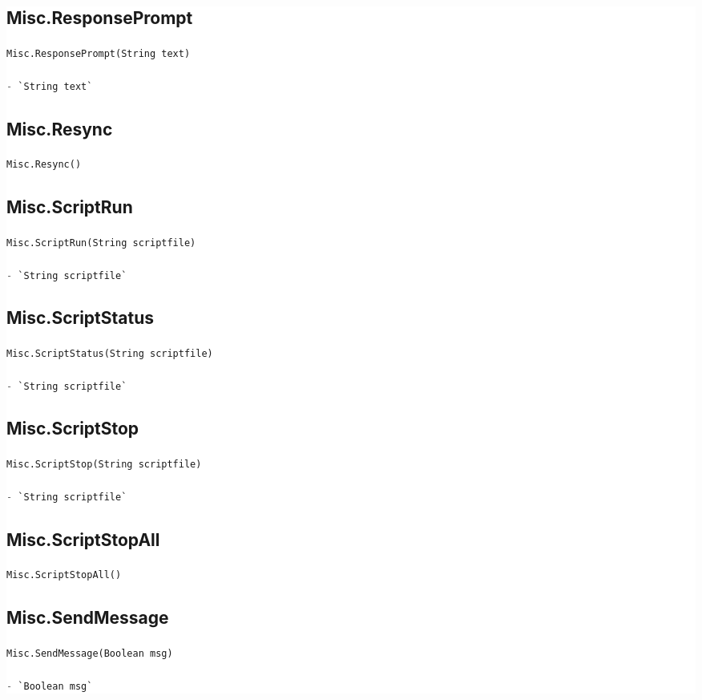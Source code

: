 ## Misc.ResponsePrompt
```py
Misc.ResponsePrompt(String text)

- `String text` 
```

## Misc.Resync
```py
Misc.Resync()


```

## Misc.ScriptRun
```py
Misc.ScriptRun(String scriptfile)

- `String scriptfile` 
```

## Misc.ScriptStatus
```py
Misc.ScriptStatus(String scriptfile)

- `String scriptfile` 
```

## Misc.ScriptStop
```py
Misc.ScriptStop(String scriptfile)

- `String scriptfile` 
```

## Misc.ScriptStopAll
```py
Misc.ScriptStopAll()


```

## Misc.SendMessage
```py
Misc.SendMessage(Boolean msg)

- `Boolean msg` 
```
